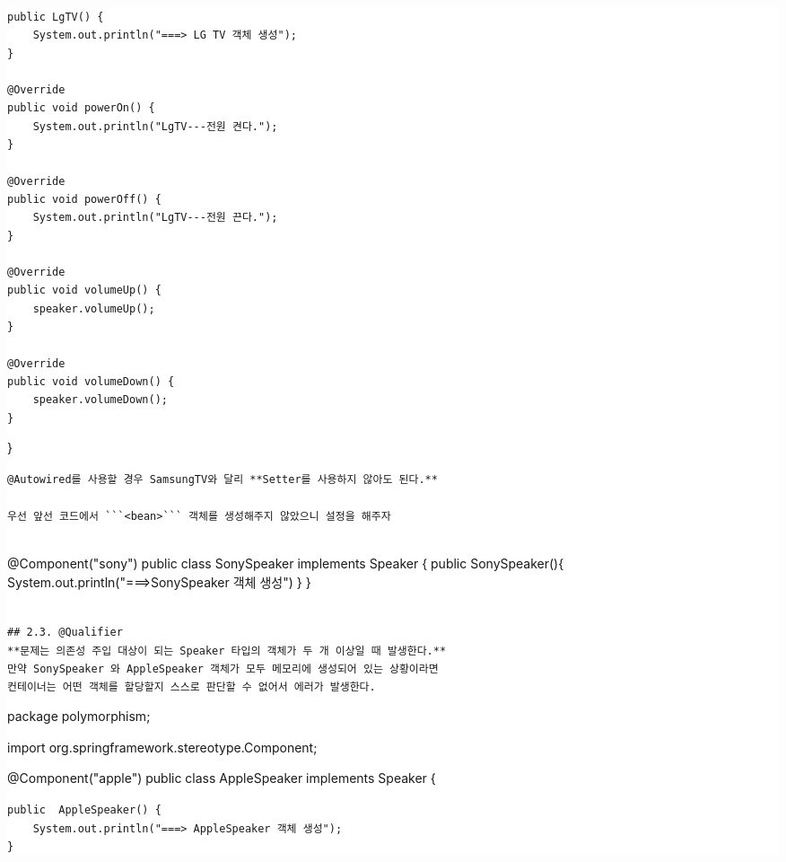 	public LgTV() {
		System.out.println("===> LG TV 객체 생성");
	}

	@Override
	public void powerOn() {
		System.out.println("LgTV---전원 켠다.");
	}

	@Override
	public void powerOff() {
		System.out.println("LgTV---전원 끈다.");
	}

	@Override
	public void volumeUp() {
		speaker.volumeUp();
	}

	@Override
	public void volumeDown() {
		speaker.volumeDown();
	}
}
```
@Autowired를 사용할 경우 SamsungTV와 달리 **Setter를 사용하지 않아도 된다.**  
  
우선 앞선 코드에서 ```<bean>``` 객체를 생성해주지 않았으니 설정을 해주자     
   
```
<bean id="sony" class="polymorphism.SonySpeaker"></bean>
```
```
@Component("sony")
public class SonySpeaker implements Speaker {
	public SonySpeaker(){
		System.out.println("===>SonySpeaker 객체 생성")
	}
}
```

## 2.3. @Qualifier
**문제는 의존성 주입 대상이 되는 Speaker 타입의 객체가 두 개 이상일 때 발생한다.**  
만약 SonySpeaker 와 AppleSpeaker 객체가 모두 메모리에 생성되어 있는 상황이라면     
컨테이너는 어떤 객체를 할당할지 스스로 판단할 수 없어서 에러가 발생한다.    

```
package polymorphism;

import org.springframework.stereotype.Component;

@Component("apple")
public class AppleSpeaker implements Speaker {

	public  AppleSpeaker() {
		System.out.println("===> AppleSpeaker 객체 생성");
	}
		
